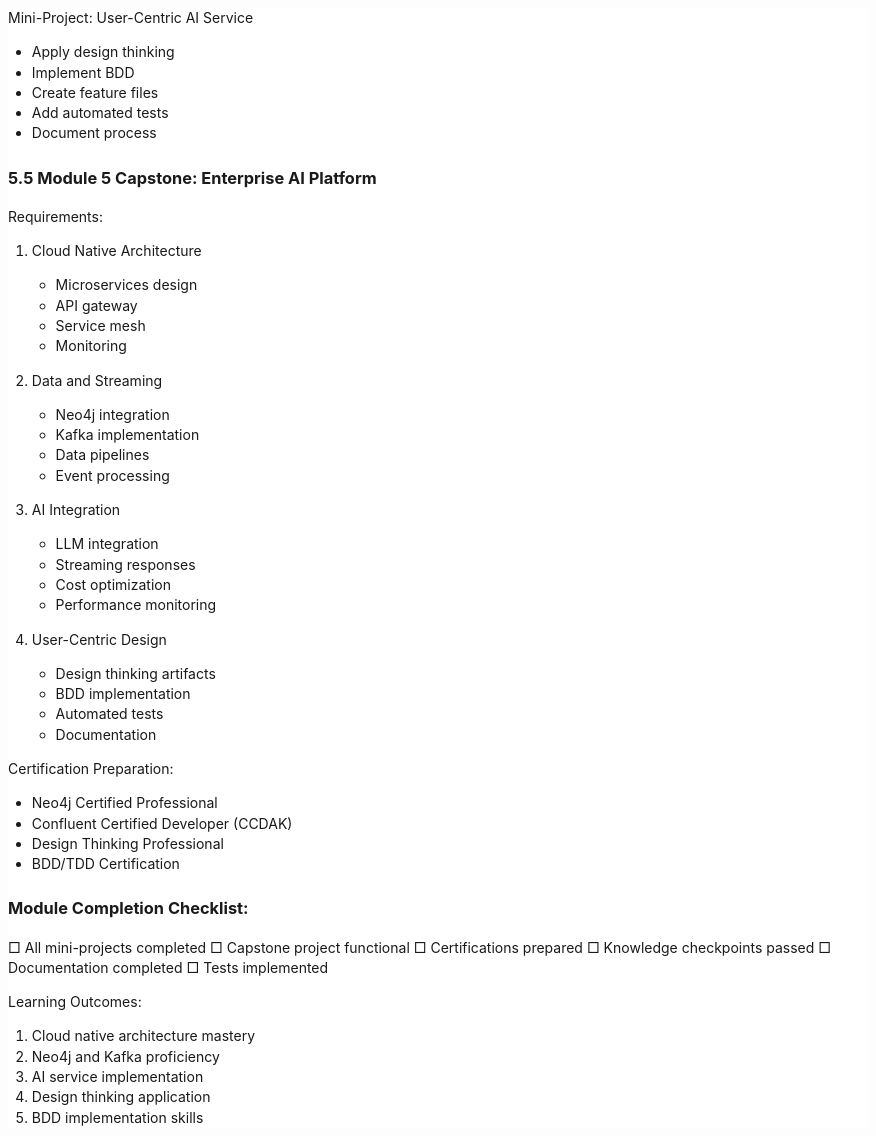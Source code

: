 Mini-Project: User-Centric AI Service
- Apply design thinking
- Implement BDD
- Create feature files
- Add automated tests
- Document process

### 5.5 Module 5 Capstone: Enterprise AI Platform

Requirements:
1. Cloud Native Architecture
   - Microservices design
   - API gateway
   - Service mesh
   - Monitoring

2. Data and Streaming
   - Neo4j integration
   - Kafka implementation
   - Data pipelines
   - Event processing

3. AI Integration
   - LLM integration
   - Streaming responses
   - Cost optimization
   - Performance monitoring

4. User-Centric Design
   - Design thinking artifacts
   - BDD implementation
   - Automated tests
   - Documentation

Certification Preparation:
- Neo4j Certified Professional
- Confluent Certified Developer (CCDAK)
- Design Thinking Professional
- BDD/TDD Certification

### Module Completion Checklist:
□ All mini-projects completed
□ Capstone project functional
□ Certifications prepared
□ Knowledge checkpoints passed
□ Documentation completed
□ Tests implemented

Learning Outcomes:
1. Cloud native architecture mastery
2. Neo4j and Kafka proficiency
3. AI service implementation
4. Design thinking application
5. BDD implementation skills
